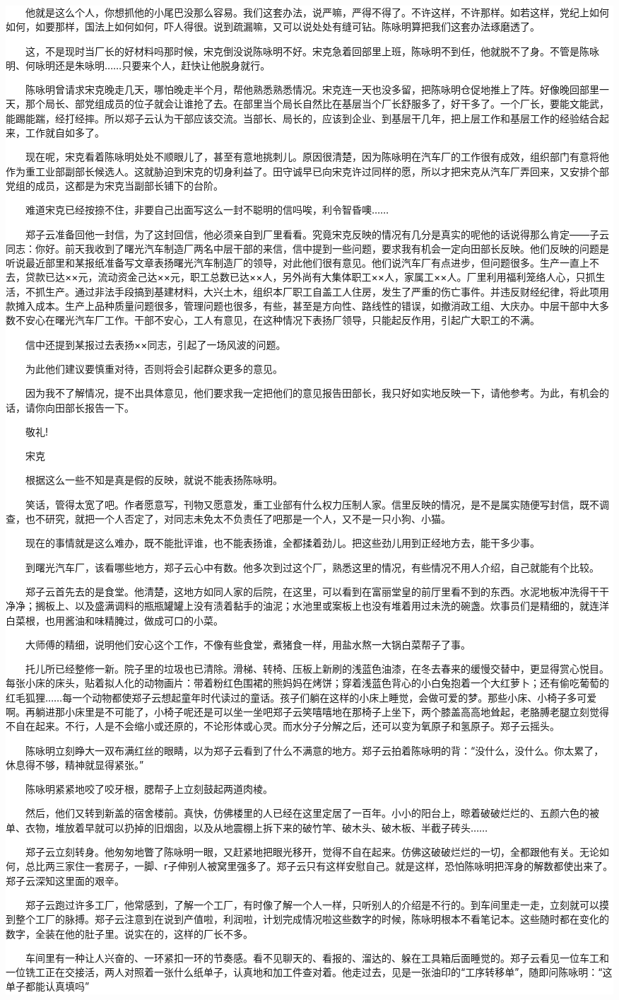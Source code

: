 　　他就是这么个人，你想抓他的小尾巴没那么容易。我们这套办法，说严嘛，严得不得了。不许这样，不许那样。如若这样，党纪上如何如何，如要那样，国法上如何如何，吓人得很。说到疏漏嘛，又可以说处处有缝可钻。陈咏明算把我们这套办法琢磨透了。 

　　这，不是现时当厂长的好材料吗那时候，宋克倒没说陈咏明不好。宋克急着回部里上班，陈咏明不到任，他就脱不了身。不管是陈咏明、何咏明还是朱咏明……只要来个人，赶快让他脱身就行。 

　　陈咏明曾请求宋克晚走几天，哪怕晚走半个月，帮他熟悉熟悉情况。宋克连一天也没多留，把陈咏明仓促地推上了阵。好像晚回部里一天，那个局长、部党组成员的位子就会让谁抢了去。在部里当个局长自然比在基层当个厂长舒服多了，好干多了。一个厂长，要能文能武，能踢能踹，经打经摔。所以郑子云认为干部应该交流。当部长、局长的，应该到企业、到基层干几年，把上层工作和基层工作的经验结合起来，工作就自如多了。 

　　现在呢，宋克看着陈咏明处处不顺眼儿了，甚至有意地挑刺儿。原因很清楚，因为陈咏明在汽车厂的工作很有成效，组织部门有意将他作为重工业部副部长候选人。这就胁迫到宋克的切身利益了。田守诚早已向宋克许过同样的愿，所以才把宋克从汽车厂弄回来，又安排个部党组的成员，这都是为宋克当副部长铺下的台阶。 

　　难道宋克已经按捺不住，非要自己出面写这么一封不聪明的信吗唉，利令智昏噢…… 

　　郑子云准备回他一封信，为了这封回信，他必须亲自到厂里看看。究竟宋克反映的情况有几分是真实的呢他的话说得那么肯定——子云同志：你好。前天我收到了曙光汽车制造厂两名中层干部的来信，信中提到一些问题，要求我有机会一定向田部长反映。他们反映的问题是听说最近部里和某报纸准备写文章表扬曙光汽车制造厂的领导，对此他们很有意见。他们说汽车厂有点进步，但问题很多。生产一直上不去，贷款已达××元，流动资金己达××元，职工总数已达××人，另外尚有大集体职工××人，家属工××人。厂里利用福利笼络人心，只抓生活，不抓生产。通过非法手段搞到基建材料，大兴土木，组织本厂职工自盖工人住房，发生了严重的伤亡事件。并违反财经纪律，将此项用款摊入成本。生产上品种质量问题很多，管理问题也很多，有些，甚至是方向性、路线性的错误，如撤消政工组、大庆办。中层干部中大多数不安心在曙光汽车厂工作。干部不安心，工人有意见，在这种情况下表扬厂领导，只能起反作用，引起广大职工的不满。 

　　信中还提到某报过去表扬××同志，引起了一场风波的问题。 

　　为此他们建议要慎重对待，否则将会引起群众更多的意见。 

　　因为我不了解情况，提不出具体意见，他们要求我一定把他们的意见报告田部长，我只好如实地反映一下，请他参考。为此，有机会的话，请你向田部长报告一下。 

　　敬礼! 

　　宋克 

　　根据这么一些不知是真是假的反映，就说不能表扬陈咏明。 

　　笑话，管得太宽了吧。作者愿意写，刊物又愿意发，重工业部有什么权力压制人家。信里反映的情况，是不是属实随便写封信，既不调查，也不研究，就把一个人否定了，对同志未免太不负责任了吧那是一个人，又不是一只小狗、小猫。 

　　现在的事情就是这么难办，既不能批评谁，也不能表扬谁，全都揉着劲儿。把这些劲儿用到正经地方去，能干多少事。 

　　到曙光汽车厂，该看哪些地方，郑子云心中有数。他多次到过这个厂，熟悉这里的情况，有些情况不用人介绍，自己就能有个比较。 

　　郑子云首先去的是食堂。他清楚，这地方如同人家的后院，在这里，可以看到在富丽堂皇的前厅里看不到的东西。水泥地板冲洗得干干净净；搁板上、以及盛满调料的瓶瓶罐罐上没有渍着黏手的油泥；水池里或案板上也没有堆着用过未洗的碗盏。炊事员们是精细的，就连洋白菜根，也用酱油和味精腌过，做成可口的小菜。 

　　大师傅的精细，说明他们安心这个工作，不像有些食堂，煮猪食一样，用盐水熬一大锅白菜帮子了事。 

　　托儿所已经整修一新。院子里的垃圾也已清除。滑梯、转椅、压板上新刷的浅蓝色油漆，在冬去春来的缓慢交替中，更显得赏心悦目。每张小床的床头，贴着拟人化的动物画片：带着粉红色围裙的熊妈妈在烤饼；穿着浅蓝色背心的小白兔抱着一个大红萝卜；还有偷吃葡萄的红毛狐狸……每一个动物都使郑子云想起童年时代读过的童话。孩子们躺在这样的小床上睡觉，会做可爱的梦。那些小床、小椅子多可爱啊。再躺进那小床里是不可能了，小椅子呢还是可以坐一坐吧郑子云笑嘻嘻地在那椅子上坐下，两个膝盖高高地耸起，老胳膊老腿立刻觉得不自在起来。不行，人是不会缩小或还原的，不论形体或心灵。而水分子分解之后，还可以变为氧原子和氢原子。郑子云摇头。 

　　陈咏明立刻睁大一双布满红丝的眼睛，以为郑子云看到了什么不满意的地方。郑子云拍着陈咏明的背：“没什么，没什么。你太累了，休息得不够，精神就显得紧张。” 

　　陈咏明紧紧地咬了咬牙根，腮帮子上立刻鼓起两道肉棱。 

　　然后，他们又转到新盖的宿舍楼前。真快，仿佛楼里的人已经在这里定居了一百年。小小的阳台上，晾着破破烂烂的、五颜六色的被单、衣物，堆放着早就可以扔掉的旧烟囱，以及从地震棚上拆下来的破竹竿、破木头、破木板、半截子砖头…… 

　　郑子云立刻转身。他匆匆地瞥了陈咏明一眼，又赶紧地把眼光移开，觉得不自在起来。仿佛这破破烂烂的一切，全都跟他有关。无论如何，总比两三家住一套房子，一脚、r子伸别人被窝里强多了。郑子云只有这样安慰自己。就是这样，恐怕陈咏明把浑身的解数都使出来了。郑子云深知这里面的艰辛。 

　　郑子云跑过许多工厂，他常感到，了解一个工厂，有时像了解一个人一样，只听别人的介绍是不行的。到车间里走一走，立刻就可以摸到整个工厂的脉搏。郑子云注意到在说到产值啦，利润啦，计划完成情况啦这些数字的时候，陈咏明根本不看笔记本。这些随时都在变化的数字，全装在他的肚子里。说实在的，这样的厂长不多。 

　　车间里有一种让人兴奋的、一环紧扣一环的节奏感。看不见聊天的、看报的、溜达的、躲在工具箱后面睡觉的。郑子云看见一位车工和一位铣工正在交接活，两人对照着一张什么纸单子，认真地和加工件查对着。他走过去，见是一张油印的“工序转移单”，随即问陈咏明：“这单子都能认真填吗” 
